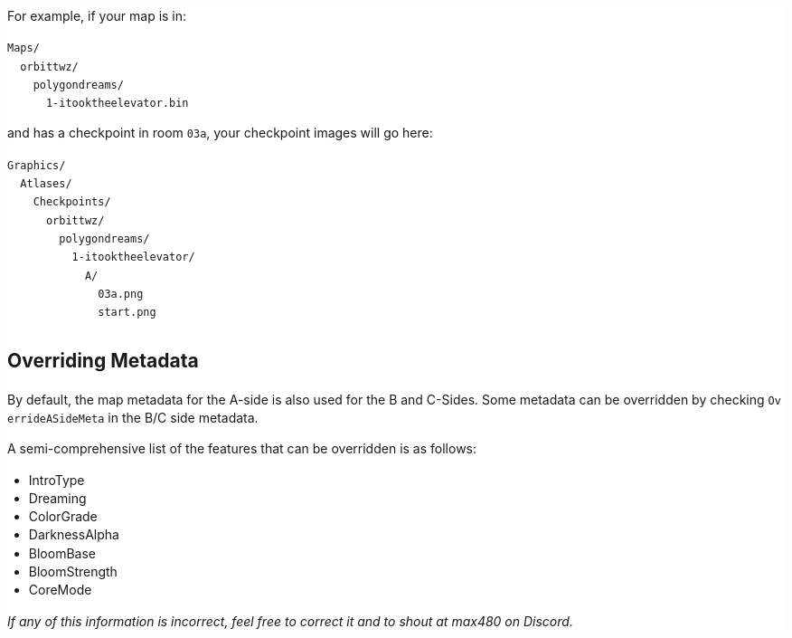 For example, if your map is in:
```
Maps/
  orbittwz/
    polygondreams/
      1-itooktheelevator.bin
```

and has a checkpoint in room `03a`, your checkpoint images will go here:
```
Graphics/
  Atlases/
    Checkpoints/
      orbittwz/
        polygondreams/
          1-itooktheelevator/
            A/
              03a.png
              start.png
```

## Overriding Metadata
By default, the map metadata for the A-side is also used for the B and C-Sides. Some metadata can be overridden by checking `OverrideASideMeta` in the B/C side metadata.

A semi-comprehensive list of the features that can be overridden is as follows:
- IntroType
- Dreaming
- ColorGrade
- DarknessAlpha
- BloomBase
- BloomStrength
- CoreMode


_If any of this information is incorrect, feel free to correct it and to shout at max480 on Discord._